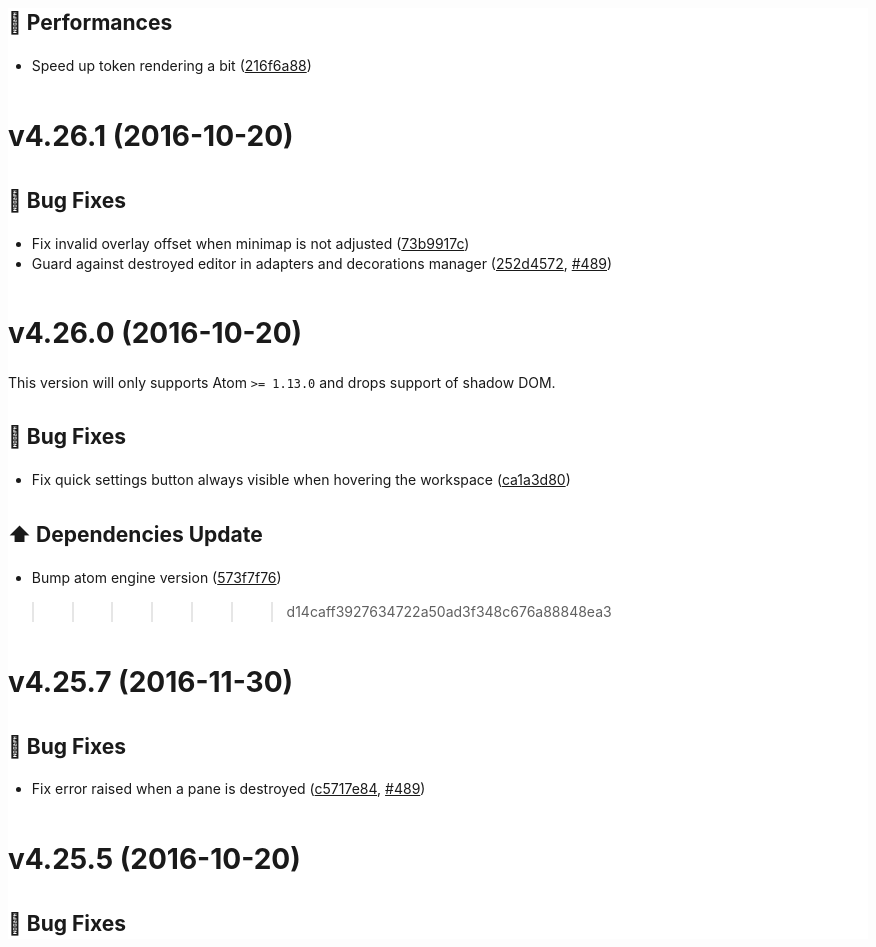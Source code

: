## :racehorse: Performances

- Speed up token rendering a bit ([216f6a88](https://github.com/atom-ide-community/minimap-plus/commit/216f6a88f9e14332e743f71af18d004b120c9a54))

<a name="v4.26.1"></a>
# v4.26.1 (2016-10-20)

## :bug: Bug Fixes

- Fix invalid overlay offset when minimap is not adjusted ([73b9917c](https://github.com/atom-ide-community/minimap-plus/commit/73b9917c11813c24209d3c14ec28cbcd8b8bb2e9))
- Guard against destroyed editor in adapters and decorations manager ([252d4572](https://github.com/atom-ide-community/minimap-plus/commit/252d4572a150a4fb14260c6d89784f5da8459823), [#489](https://github.com/atom-ide-community/minimap-plus/issues/489))


<a name="v4.26.0"></a>
# v4.26.0 (2016-10-20)

This version will only supports Atom `>= 1.13.0` and drops support of shadow DOM.

## :bug: Bug Fixes

- Fix quick settings button always visible when hovering the workspace ([ca1a3d80](https://github.com/atom-ide-community/minimap-plus/commit/ca1a3d807f31520aff0a770abc5975a56adcc106))

## :arrow_up: Dependencies Update

- Bump atom engine version ([573f7f76](https://github.com/atom-ide-community/minimap-plus/commit/573f7f76164049013ca4c068da9177cb1ec29d55))
>>>>>>> d14caff3927634722a50ad3f348c676a88848ea3

<a name="v4.25.7"></a>
# v4.25.7 (2016-11-30)

## :bug: Bug Fixes

- Fix error raised when a pane is destroyed ([c5717e84](https://github.com/atom-ide-community/minimap-plus/commit/c5717e8431352bfe5c88cc206afb0d6e718d73b6), [#489](https://github.com/atom-ide-community/minimap-plus/issues/489))

<a name="v4.25.5"></a>
# v4.25.5 (2016-10-20)

## :bug: Bug Fixes
